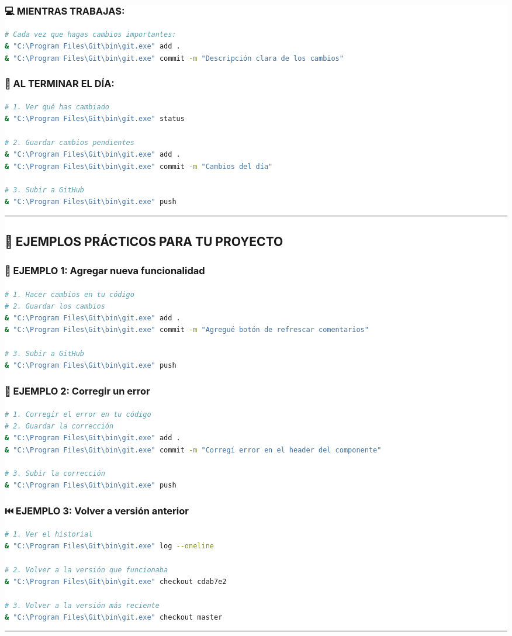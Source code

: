 ### **💻 MIENTRAS TRABAJAS:**
```bash
# Cada vez que hagas cambios importantes:
& "C:\Program Files\Git\bin\git.exe" add .
& "C:\Program Files\Git\bin\git.exe" commit -m "Descripción clara de los cambios"
```

### **🌆 AL TERMINAR EL DÍA:**
```bash
# 1. Ver qué has cambiado
& "C:\Program Files\Git\bin\git.exe" status

# 2. Guardar cambios pendientes
& "C:\Program Files\Git\bin\git.exe" add .
& "C:\Program Files\Git\bin\git.exe" commit -m "Cambios del día"

# 3. Subir a GitHub
& "C:\Program Files\Git\bin\git.exe" push
```

---

## 🎯 **EJEMPLOS PRÁCTICOS PARA TU PROYECTO**

### **📝 EJEMPLO 1: Agregar nueva funcionalidad**
```bash
# 1. Hacer cambios en tu código
# 2. Guardar los cambios
& "C:\Program Files\Git\bin\git.exe" add .
& "C:\Program Files\Git\bin\git.exe" commit -m "Agregué botón de refrescar comentarios"

# 3. Subir a GitHub
& "C:\Program Files\Git\bin\git.exe" push
```

### **🔧 EJEMPLO 2: Corregir un error**
```bash
# 1. Corregir el error en tu código
# 2. Guardar la corrección
& "C:\Program Files\Git\bin\git.exe" add .
& "C:\Program Files\Git\bin\git.exe" commit -m "Corregí error en el header del componente"

# 3. Subir la corrección
& "C:\Program Files\Git\bin\git.exe" push
```

### **⏮️ EJEMPLO 3: Volver a versión anterior**
```bash
# 1. Ver el historial
& "C:\Program Files\Git\bin\git.exe" log --oneline

# 2. Volver a la versión que funcionaba
& "C:\Program Files\Git\bin\git.exe" checkout cdab7e2

# 3. Volver a la versión más reciente
& "C:\Program Files\Git\bin\git.exe" checkout master
```

---